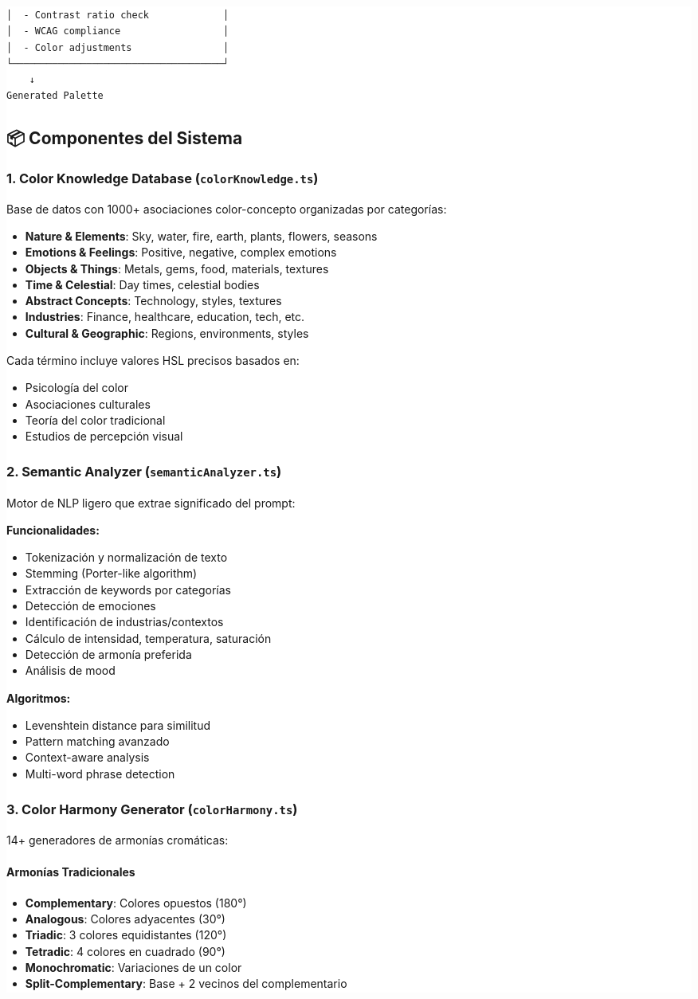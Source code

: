 ```
│  - Contrast ratio check             │
│  - WCAG compliance                  │
│  - Color adjustments                │
└─────────────────────────────────────┘
    ↓
Generated Palette
```

## 📦 Componentes del Sistema

### 1. Color Knowledge Database (`colorKnowledge.ts`)
Base de datos con 1000+ asociaciones color-concepto organizadas por categorías:

- **Nature & Elements**: Sky, water, fire, earth, plants, flowers, seasons
- **Emotions & Feelings**: Positive, negative, complex emotions
- **Objects & Things**: Metals, gems, food, materials, textures
- **Time & Celestial**: Day times, celestial bodies
- **Abstract Concepts**: Technology, styles, textures
- **Industries**: Finance, healthcare, education, tech, etc.
- **Cultural & Geographic**: Regions, environments, styles

Cada término incluye valores HSL precisos basados en:
- Psicología del color
- Asociaciones culturales
- Teoría del color tradicional
- Estudios de percepción visual

### 2. Semantic Analyzer (`semanticAnalyzer.ts`)
Motor de NLP ligero que extrae significado del prompt:

**Funcionalidades:**
- Tokenización y normalización de texto
- Stemming (Porter-like algorithm)
- Extracción de keywords por categorías
- Detección de emociones
- Identificación de industrias/contextos
- Cálculo de intensidad, temperatura, saturación
- Detección de armonía preferida
- Análisis de mood

**Algoritmos:**
- Levenshtein distance para similitud
- Pattern matching avanzado
- Context-aware analysis
- Multi-word phrase detection

### 3. Color Harmony Generator (`colorHarmony.ts`)
14+ generadores de armonías cromáticas:

#### Armonías Tradicionales
- **Complementary**: Colores opuestos (180°)
- **Analogous**: Colores adyacentes (30°)
- **Triadic**: 3 colores equidistantes (120°)
- **Tetradic**: 4 colores en cuadrado (90°)
- **Monochromatic**: Variaciones de un color
- **Split-Complementary**: Base + 2 vecinos del complementario

